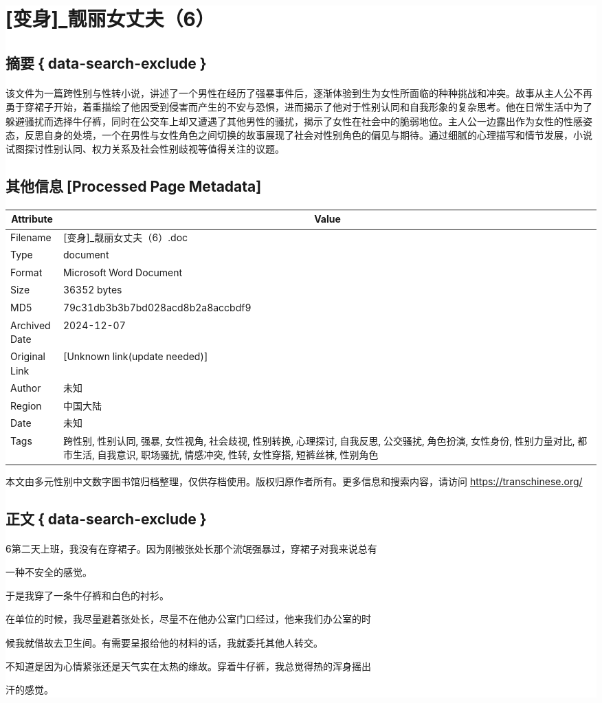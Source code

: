 # [变身]_靓丽女丈夫（6）



## 摘要  { data-search-exclude }


该文件为一篇跨性别与性转小说，讲述了一个男性在经历了强暴事件后，逐渐体验到生为女性所面临的种种挑战和冲突。故事从主人公不再勇于穿裙子开始，着重描绘了他因受到侵害而产生的不安与恐惧，进而揭示了他对于性别认同和自我形象的复杂思考。他在日常生活中为了躲避骚扰而选择牛仔裤，同时在公交车上却又遭遇了其他男性的骚扰，揭示了女性在社会中的脆弱地位。主人公一边露出作为女性的性感姿态，反思自身的处境，一个在男性与女性角色之间切换的故事展现了社会对性别角色的偏见与期待。通过细腻的心理描写和情节发展，小说试图探讨性别认同、权力关系及社会性别歧视等值得关注的议题。



## 其他信息 [Processed Page Metadata]

| Attribute       | Value                                  |
|-----------------|----------------------------------------|
| Filename        | [变身]_靓丽女丈夫（6）.doc                             |
| Type            | document                                 |
| Format          | Microsoft Word Document                               |
| Size            | 36352 bytes                           |
| MD5             | 79c31db3b3b7bd028acd8b2a8accbdf9                                  |
| Archived Date   | 2024-12-07                             |
| Original Link   | [Unknown link(update needed)]                         |
| Author          | 未知                               |
| Region          | 中国大陆                               |
| Date            | 未知                                 |
| Tags            | 跨性别, 性别认同, 强暴, 女性视角, 社会歧视, 性别转换, 心理探讨, 自我反思, 公交骚扰, 角色扮演, 女性身份, 性别力量对比, 都市生活, 自我意识, 职场骚扰, 情感冲突, 性转, 女性穿搭, 短裤丝袜, 性别角色                                 |

本文由多元性别中文数字图书馆归档整理，仅供存档使用。版权归原作者所有。更多信息和搜索内容，请访问 <https://transchinese.org/>


## 正文 { data-search-exclude }


6第二天上班，我没有在穿裙子。因为刚被张处长那个流氓强暴过，穿裙子对我来说总有

一种不安全的感觉。

于是我穿了一条牛仔裤和白色的衬衫。

在单位的时候，我尽量避着张处长，尽量不在他办公室门口经过，他来我们办公室的时

候我就借故去卫生间。有需要呈报给他的材料的话，我就委托其他人转交。

不知道是因为心情紧张还是天气实在太热的缘故。穿着牛仔裤，我总觉得热的浑身摇出

汗的感觉。

